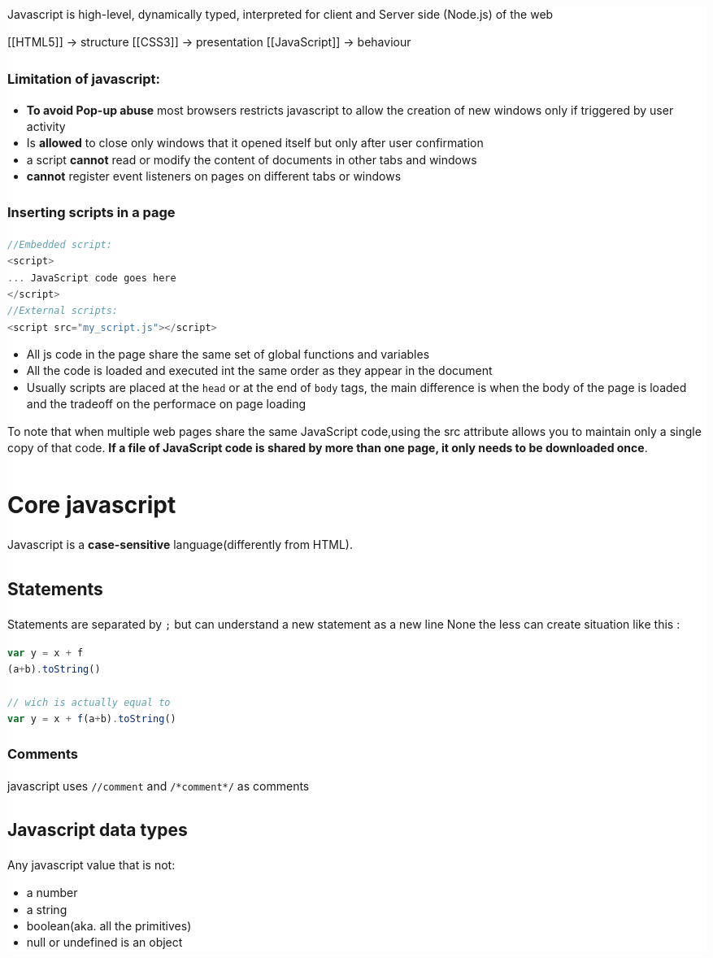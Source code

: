 Javascript is high-level, dynamically typed, interpreted for client and Server side (Node.js) of the web 

[[HTML5]] $\rightarrow$ structure
[[CSS3]] $\rightarrow$ presentation 
[[JavaScript]] $\rightarrow$ behaviour

### Limitation of javascript:
- **To avoid Pop-up abuse** most browsers restricts javascript to allow the creation of new windows only if triggered by user activity 
- Is **allowed** to close only windows that it opened itself but only after user confirmation 
- a script **cannot** read or modify the content of documents in other tabs and windows
- **cannot**  register event listeners on pages on different tabs or windows 
### Inserting scripts in a page 

``` javascript
//Embedded script:
<script>
... JavaScript code goes here
</script>
//External scripts:
<script src="my_script.js"></script>
```
- All js code in the page share the same set of global functions and variables
- All the code is loaded and executed int the same order as they appear in the document 
- Usually scripts are placed at the `head` or at the end of `body` tags, the main difference is when the body of the page is loaded and the tradeoff on the performace on page loading 

To note that when multiple web pages share the same JavaScript code,using the src attribute allows you to maintain only a single copy of that code.
**If a file of JavaScript code is shared by more than one page, it only needs to be downloaded once**. 
# Core javascript 
Javascript is a **case-sensitive** language(differently from HTML).
## Statements 
Statements are separated by `;` but can understand a new statement as a new line 
None the less can create situation like this :
``` javascript 
var y = x + f
(a+b).toString()

// wich is actually equal to  
var y = x + f(a+b).toString()

```
### Comments 
javascript uses `//comment` and `/*comment*/`  as comments


## Javascript data types 
Any javascript value that is not:
- a number 
- a string 
- boolean(aka. all the primitives) 
- null or undefined 
is an object 
